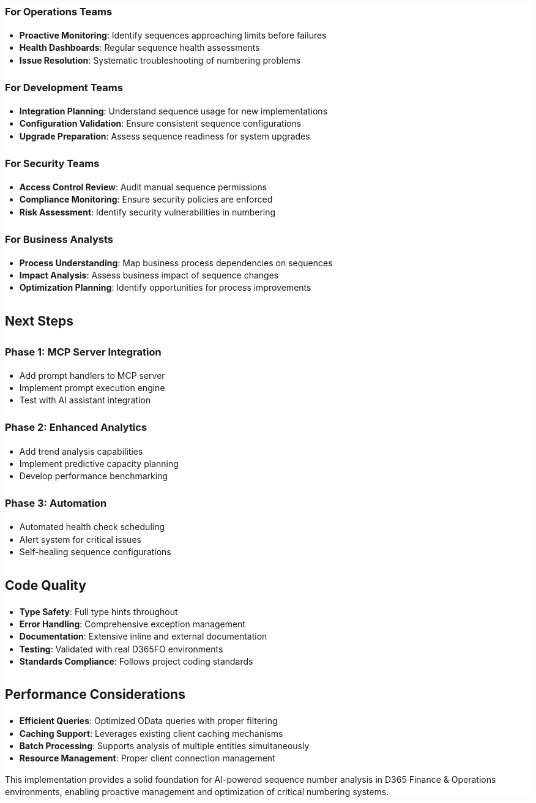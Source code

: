### For Operations Teams
- **Proactive Monitoring**: Identify sequences approaching limits before failures
- **Health Dashboards**: Regular sequence health assessments
- **Issue Resolution**: Systematic troubleshooting of numbering problems

### For Development Teams
- **Integration Planning**: Understand sequence usage for new implementations
- **Configuration Validation**: Ensure consistent sequence configurations
- **Upgrade Preparation**: Assess sequence readiness for system upgrades

### For Security Teams
- **Access Control Review**: Audit manual sequence permissions
- **Compliance Monitoring**: Ensure security policies are enforced
- **Risk Assessment**: Identify security vulnerabilities in numbering

### For Business Analysts
- **Process Understanding**: Map business process dependencies on sequences
- **Impact Analysis**: Assess business impact of sequence changes
- **Optimization Planning**: Identify opportunities for process improvements

## Next Steps

### Phase 1: MCP Server Integration
- Add prompt handlers to MCP server
- Implement prompt execution engine
- Test with AI assistant integration

### Phase 2: Enhanced Analytics
- Add trend analysis capabilities
- Implement predictive capacity planning
- Develop performance benchmarking

### Phase 3: Automation
- Automated health check scheduling
- Alert system for critical issues
- Self-healing sequence configurations

## Code Quality

- **Type Safety**: Full type hints throughout
- **Error Handling**: Comprehensive exception management
- **Documentation**: Extensive inline and external documentation
- **Testing**: Validated with real D365FO environments
- **Standards Compliance**: Follows project coding standards

## Performance Considerations

- **Efficient Queries**: Optimized OData queries with proper filtering
- **Caching Support**: Leverages existing client caching mechanisms
- **Batch Processing**: Supports analysis of multiple entities simultaneously
- **Resource Management**: Proper client connection management

This implementation provides a solid foundation for AI-powered sequence number analysis in D365 Finance & Operations environments, enabling proactive management and optimization of critical numbering systems.
